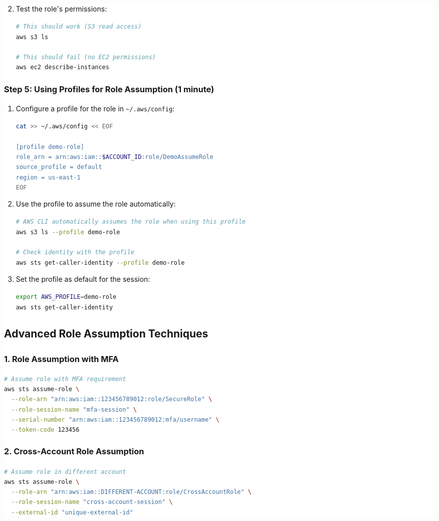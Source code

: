 2. Test the role's permissions:
   ```bash
   # This should work (S3 read access)
   aws s3 ls
   
   # This should fail (no EC2 permissions)
   aws ec2 describe-instances
   ```

### Step 5: Using Profiles for Role Assumption (1 minute)
1. Configure a profile for the role in `~/.aws/config`:
   ```bash
   cat >> ~/.aws/config << EOF
   
   [profile demo-role]
   role_arn = arn:aws:iam::$ACCOUNT_ID:role/DemoAssumeRole
   source_profile = default
   region = us-east-1
   EOF
   ```

2. Use the profile to assume the role automatically:
   ```bash
   # AWS CLI automatically assumes the role when using this profile
   aws s3 ls --profile demo-role
   
   # Check identity with the profile
   aws sts get-caller-identity --profile demo-role
   ```

3. Set the profile as default for the session:
   ```bash
   export AWS_PROFILE=demo-role
   aws sts get-caller-identity
   ```

## Advanced Role Assumption Techniques

### 1. Role Assumption with MFA
```bash
# Assume role with MFA requirement
aws sts assume-role \
  --role-arn "arn:aws:iam::123456789012:role/SecureRole" \
  --role-session-name "mfa-session" \
  --serial-number "arn:aws:iam::123456789012:mfa/username" \
  --token-code 123456
```

### 2. Cross-Account Role Assumption
```bash
# Assume role in different account
aws sts assume-role \
  --role-arn "arn:aws:iam::DIFFERENT-ACCOUNT:role/CrossAccountRole" \
  --role-session-name "cross-account-session" \
  --external-id "unique-external-id"
```
